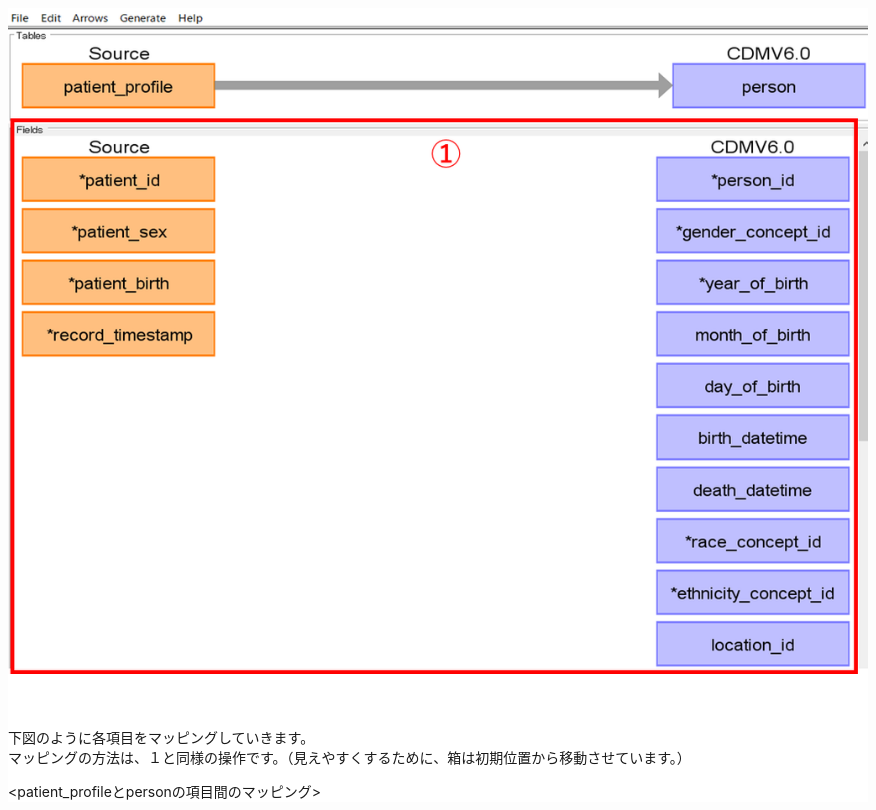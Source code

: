 ![](Files/WhiteRabbit_2/image/image15.png)

<br>

下図のように各項目をマッピングしていきます。  
マッピングの方法は、１と同様の操作です。（見えやすくするために、箱は初期位置から移動させています。）  

<patient_profileとpersonの項目間のマッピング>